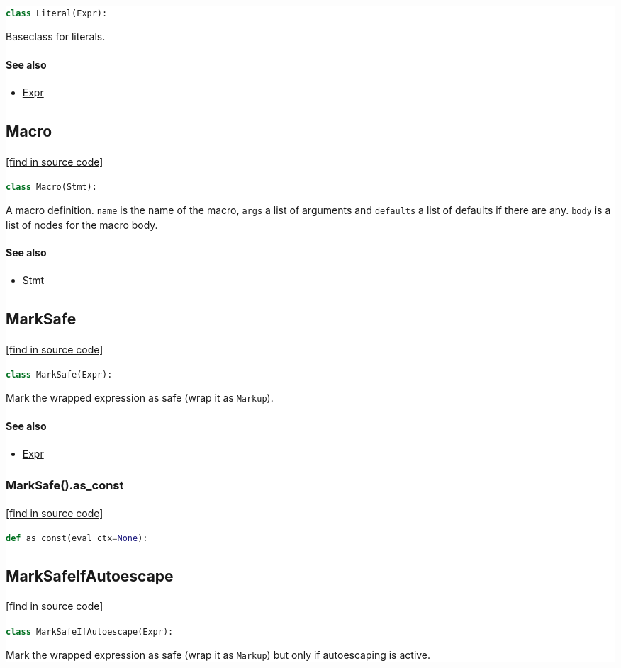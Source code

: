 ```python
class Literal(Expr):
```

Baseclass for literals.

#### See also

- [Expr](#expr)

## Macro

[[find in source code]](..\..\..\..\..\env\Lib\site-packages\jinja2\nodes.py#L318)

```python
class Macro(Stmt):
```

A macro definition.  `name` is the name of the macro, `args` a list of
arguments and `defaults` a list of defaults if there are any.  `body` is
a list of nodes for the macro body.

#### See also

- [Stmt](#stmt)

## MarkSafe

[[find in source code]](..\..\..\..\..\env\Lib\site-packages\jinja2\nodes.py#L974)

```python
class MarkSafe(Expr):
```

Mark the wrapped expression as safe (wrap it as `Markup`).

#### See also

- [Expr](#expr)

### MarkSafe().as_const

[[find in source code]](..\..\..\..\..\env\Lib\site-packages\jinja2\nodes.py#L979)

```python
def as_const(eval_ctx=None):
```

## MarkSafeIfAutoescape

[[find in source code]](..\..\..\..\..\env\Lib\site-packages\jinja2\nodes.py#L984)

```python
class MarkSafeIfAutoescape(Expr):
```

Mark the wrapped expression as safe (wrap it as `Markup`) but
only if autoescaping is active.
